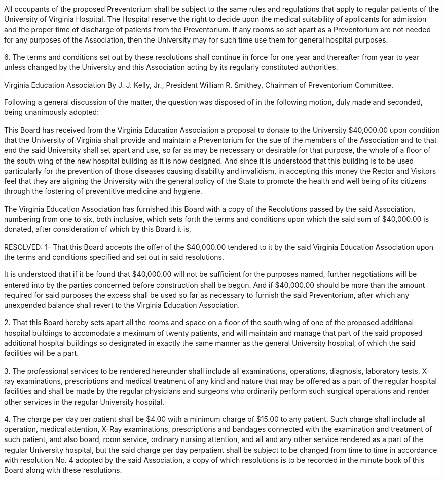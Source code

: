 All occupants of the proposed Preventorium shall be subject to the same rules and regulations that apply to regular patients of the University of Virginia Hospital. The Hospital reserve the right to decide upon the medical suitability of applicants for admission and the proper time of discharge of patients from the Preventorium. If any rooms so set apart as a Preventorium are not needed for any purposes of the Association, then the University may for such time use them for general hospital purposes.

6\. The terms and conditions set out by these resolutions shall continue in force for one year and thereafter from year to year unless changed by the University and this Association acting by its regularly constituted authorities.

Virginia Education Association By J. J. Kelly, Jr., President William R. Smithey, Chairman of Preventorium Committee.

Following a general discussion of the matter, the question was disposed of in the following motion, duly made and seconded, being unanimously adopted:

This Board has received from the Virginia Education Association a proposal to donate to the University $40,000.00 upon condition that the University of Virginia shall provide and maintain a Preventorium for the sue of the members of the Association and to that end the said University shall set apart and use, so far as may be necessary or desirable for that purpose, the whole of a floor of the south wing of the new hospital building as it is now designed. And since it is understood that this building is to be used particularly for the prevention of those diseases causing disability and invalidism, in accepting this money the Rector and Visitors feel that they are aligning the University with the general policy of the State to promote the health and well being of its citizens through the fostering of preventitive medicine and hygiene.

The Virginia Education Association has furnished this Board with a copy of the Recolutions passed by the said Association, numbering from one to six, both inclusive, which sets forth the terms and conditions upon which the said sum of $40,000.00 is donated, after consideration of which by this Board it is,

RESOLVED: 1- That this Board accepts the offer of the $40,000.00 tendered to it by the said Virginia Education Association upon the terms and conditions specified and set out in said resolutions.

It is understood that if it be found that $40,000.00 will not be sufficient for the purposes named, further negotiations will be entered into by the parties concerned before construction shall be begun. And if $40,000.00 should be more than the amount required for said purposes the excess shall be used so far as necessary to furnish the said Preventorium, after which any unexpended balance shall revert to the Virginia Education Association.

2\. That this Board hereby sets apart all the rooms and space on a floor of the south wing of one of the proposed additional hospital buildings to accomodate a meximum of twenty patients, and will maintain and manage that part of the said proposed additional hospital buildings so designated in exactly the same manner as the general University hospital, of which the said facilities will be a part.

3\. The professional services to be rendered hereunder shall include all examinations, operations, diagnosis, laboratory tests, X-ray examinations, prescriptions and medical treatment of any kind and nature that may be offered as a part of the regular hospital facilities and shall be made by the regular physicians and surgeons who ordinarily perform such surgical operations and render other services in the regular University hospital.

4\. The charge per day per patient shall be $4.00 with a minimum charge of $15.00 to any patient. Such charge shall include all operation, medical attention, X-Ray examinations, prescriptions and bandages connected with the examination and treatment of such patient, and also board, room service, ordinary nursing attention, and all and any other service rendered as a part of the regular University hospital, but the said charge per day perpatient shall be subject to be changed from time to time in accordance with resolution No. 4 adopted by the said Association, a copy of which resolutions is to be recorded in the minute book of this Board along with these resolutions.
